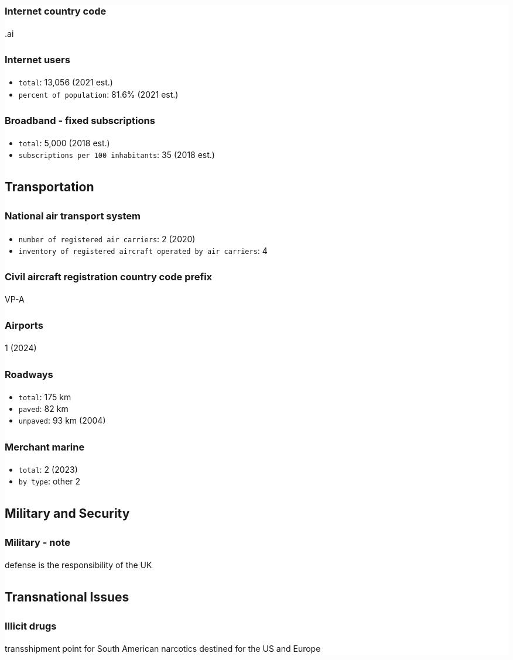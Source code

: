### Internet country code
.ai

### Internet users
- `total`: 13,056 (2021 est.)
- `percent of population`: 81.6% (2021 est.)

### Broadband - fixed subscriptions
- `total`: 5,000 (2018 est.)
- `subscriptions per 100 inhabitants`: 35 (2018 est.)

## Transportation

### National air transport system
- `number of registered air carriers`: 2 (2020)
- `inventory of registered aircraft operated by air carriers`: 4

### Civil aircraft registration country code prefix
VP-A

### Airports
1 (2024)

### Roadways
- `total`: 175 km
- `paved`: 82 km
- `unpaved`: 93 km (2004)

### Merchant marine
- `total`: 2 (2023)
- `by type`: other 2

## Military and Security

### Military - note
defense is the responsibility of the UK

## Transnational Issues

### Illicit drugs
transshipment point for South American narcotics destined for the US and Europe

